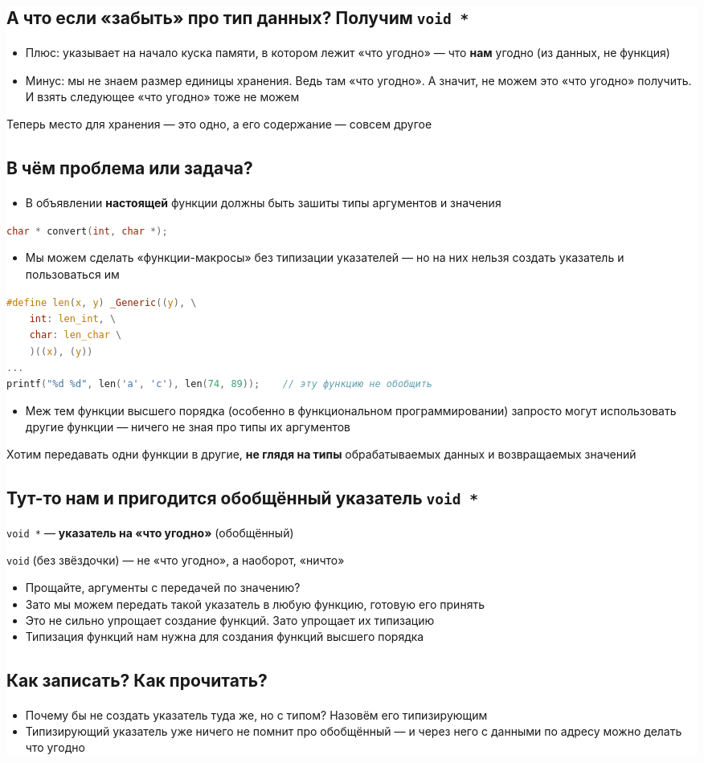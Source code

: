## А что если «забыть» про тип данных? Получим `void *`

- Плюс: указывает на начало куска памяти, в котором лежит «что угодно» — что **нам** угодно (из данных, не функция)

- Минус: мы не знаем размер единицы хранения. Ведь там «что угодно». А значит, не можем это «что угодно» получить. И взять следующее «что угодно» тоже не можем


Теперь место для хранения — это одно, а его содержание — совсем другое


## В чём проблема или задача?

- В объявлении **настоящей** функции должны быть зашиты типы аргументов и значения

```c
char * convert(int, char *);
```

- Мы можем сделать «функции-макросы» без типизации указателей — но на них нельзя создать указатель и пользоваться им

```c
#define len(x, y) _Generic((y), \
	int: len_int, \
	char: len_char \
	)((x), (y))
...
printf("%d %d", len('a', 'c'), len(74, 89));    // эту функцию не обобщить
```

- Меж тем функции высшего порядка (особенно в функциональном программировании) запросто могут использовать другие функции — ничего не зная про типы их аргументов


Хотим передавать одни функции в другие,
**не глядя на типы** обрабатываемых данных и возвращаемых значений


## Тут-то нам и пригодится обобщённый указатель `void *`


`void *` — **указатель на «что угодно»** (обобщённый)


`void` (без звёздочки) — не «что угодно», а наоборот, «ничто»

- Прощайте, аргументы с передачей по значению?
- Зато мы можем передать такой указатель в любую функцию, готовую его принять
- Это не сильно упрощает создание функций. Зато упрощает их типизацию
- Типизация функций нам нужна для создания функций высшего порядка

## Как записать? Как прочитать?

- Почему бы не создать указатель туда же, но с типом? Назовём его типизирующим
- Типизирующий указатель уже ничего не помнит про обобщённый — и через него с данными по адресу можно делать что угодно
